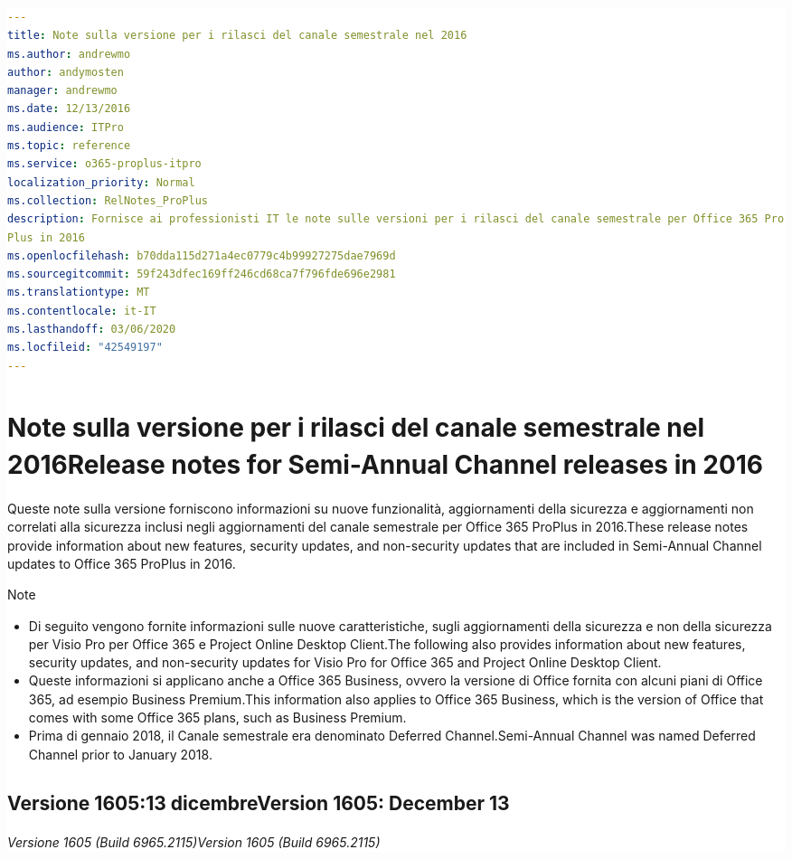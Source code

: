```yaml
---
title: Note sulla versione per i rilasci del canale semestrale nel 2016
ms.author: andrewmo
author: andymosten
manager: andrewmo
ms.date: 12/13/2016
ms.audience: ITPro
ms.topic: reference
ms.service: o365-proplus-itpro
localization_priority: Normal
ms.collection: RelNotes_ProPlus
description: Fornisce ai professionisti IT le note sulle versioni per i rilasci del canale semestrale per Office 365 ProPlus in 2016
ms.openlocfilehash: b70dda115d271a4ec0779c4b99927275dae7969d
ms.sourcegitcommit: 59f243dfec169ff246cd68ca7f796fde696e2981
ms.translationtype: MT
ms.contentlocale: it-IT
ms.lasthandoff: 03/06/2020
ms.locfileid: "42549197"
---
```

# <a name="release-notes-for-semi-annual-channel-releases-in-2016"></a><span data-ttu-id="4f9f8-103">Note sulla versione per i rilasci del canale semestrale nel 2016</span><span class="sxs-lookup"><span data-stu-id="4f9f8-103">Release notes for Semi-Annual Channel releases in 2016</span></span>

<span data-ttu-id="4f9f8-104">Queste note sulla versione forniscono informazioni su nuove funzionalità, aggiornamenti della sicurezza e aggiornamenti non correlati alla sicurezza inclusi negli aggiornamenti del canale semestrale per Office 365 ProPlus in 2016.</span><span class="sxs-lookup"><span data-stu-id="4f9f8-104">These release notes provide information about new features, security updates, and non-security updates that are included in Semi-Annual Channel updates to Office 365 ProPlus in 2016.</span></span> 
> [!NOTE]
> - <span data-ttu-id="4f9f8-105">Di seguito vengono fornite informazioni sulle nuove caratteristiche, sugli aggiornamenti della sicurezza e non della sicurezza per Visio Pro per Office 365 e Project Online Desktop Client.</span><span class="sxs-lookup"><span data-stu-id="4f9f8-105">The following also provides information about new features, security updates, and non-security updates for Visio Pro for Office 365 and Project Online Desktop Client.</span></span>
> - <span data-ttu-id="4f9f8-106">Queste informazioni si applicano anche a Office 365 Business, ovvero la versione di Office fornita con alcuni piani di Office 365, ad esempio Business Premium.</span><span class="sxs-lookup"><span data-stu-id="4f9f8-106">This information also applies to Office 365 Business, which is the version of Office that comes with some Office 365 plans, such as Business Premium.</span></span>
> - <span data-ttu-id="4f9f8-107">Prima di gennaio 2018, il Canale semestrale era denominato Deferred Channel.</span><span class="sxs-lookup"><span data-stu-id="4f9f8-107">Semi-Annual Channel was named Deferred Channel prior to January 2018.</span></span>


## <a name="version-1605-december-13"></a><span data-ttu-id="4f9f8-108">Versione 1605:13 dicembre</span><span class="sxs-lookup"><span data-stu-id="4f9f8-108">Version 1605: December 13</span></span>
<span data-ttu-id="4f9f8-109">*Versione 1605 (Build 6965.2115)*</span><span class="sxs-lookup"><span data-stu-id="4f9f8-109">*Version 1605 (Build 6965.2115)*</span></span>
